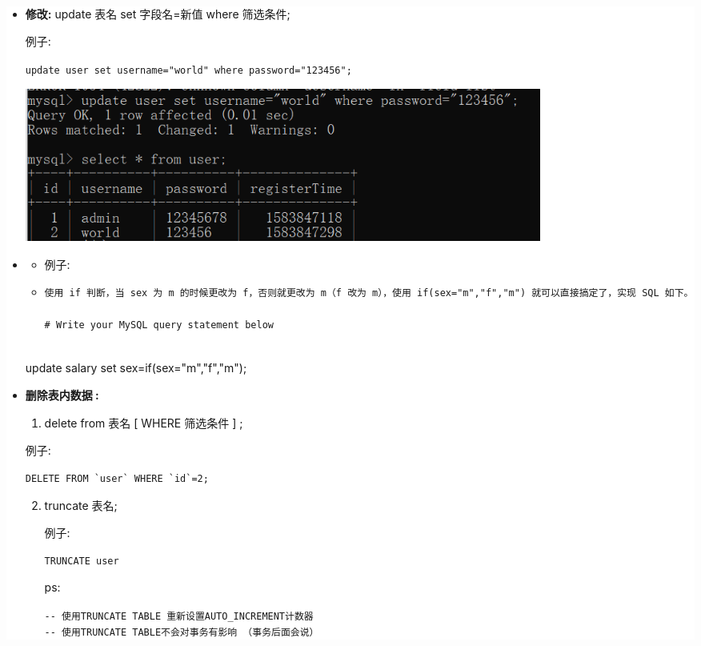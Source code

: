     
  
  + **修改:**   update 表名 set 字段名=新值 where  筛选条件;

    例子:

    ```mysql
    update user set username="world" where password="123456";
    ```
  
    <img src="mysql.assets/image-20220914162943044.png" alt="image-20220914162943044" style="zoom:80%;" />

  + + 例子:

    + ```mysql
      使用 if 判断，当 sex 为 m 的时候更改为 f，否则就更改为 m（f 改为 m），使用 if(sex="m","f","m") 就可以直接搞定了，实现 SQL 如下。
      
      # Write your MySQL query statement below
      
  
    update salary set sex=if(sex="m","f","m");
  
    
  
  + **删除表内数据 :** 
  
    1.  delete from  表名  [  WHERE 筛选条件  ] ;
  
       例子:
  
       ```mysql
       DELETE FROM `user` WHERE `id`=2;
       ```
  
    2. truncate  表名;
  
       例子:
  
       ```mysql
       TRUNCATE user
       ```
  
       ps: 
  
       ```mysql
       -- 使用TRUNCATE TABLE 重新设置AUTO_INCREMENT计数器
       -- 使用TRUNCATE TABLE不会对事务有影响 （事务后面会说）
       ```
  